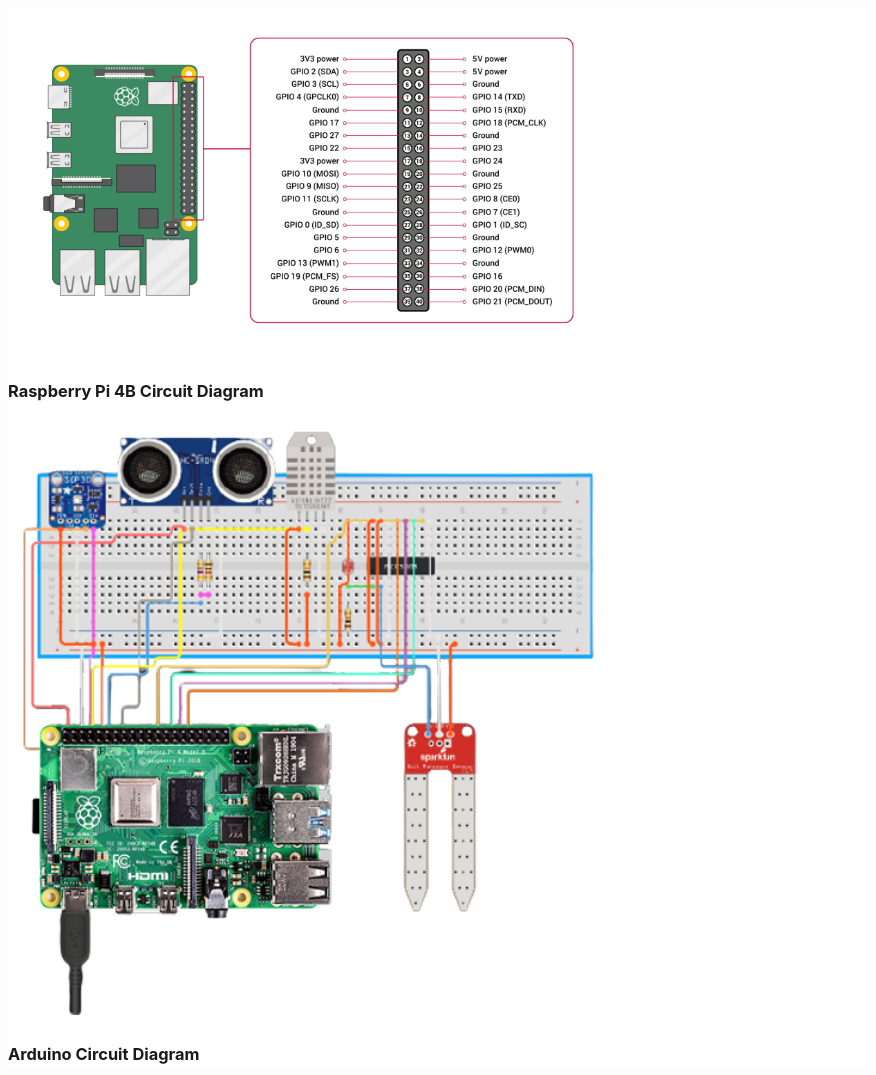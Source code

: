 <img src="https://raw.githubusercontent.com/tanujdargan/driposh_shishackathon/main/Assets/GPIO-Pinout-Diagram-2.png" width="600px"><br/>
### Raspberry Pi 4B Circuit Diagram
<img src="https://raw.githubusercontent.com/tanujdargan/driposh_shishackathon/main/Assets/RPi%20circuit%20diagram.png" width="600px"><br/>
### Arduino Circuit Diagram